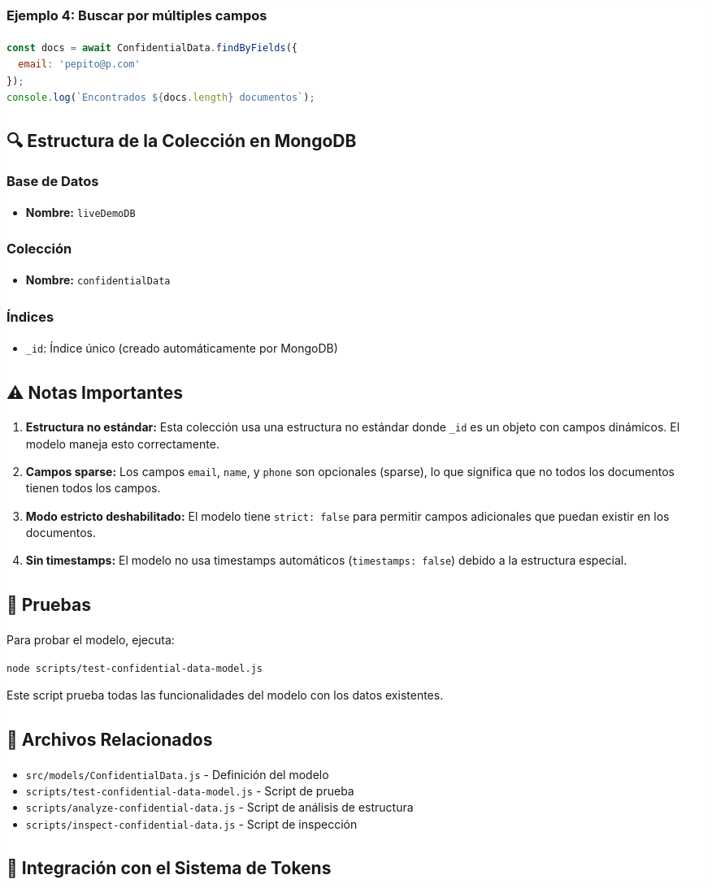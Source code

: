 ### Ejemplo 4: Buscar por múltiples campos

```javascript
const docs = await ConfidentialData.findByFields({
  email: 'pepito@p.com'
});
console.log(`Encontrados ${docs.length} documentos`);
```

## 🔍 Estructura de la Colección en MongoDB

### Base de Datos
- **Nombre:** `liveDemoDB`

### Colección
- **Nombre:** `confidentialData`

### Índices
- `_id`: Índice único (creado automáticamente por MongoDB)

## ⚠️ Notas Importantes

1. **Estructura no estándar:** Esta colección usa una estructura no estándar donde `_id` es un objeto con campos dinámicos. El modelo maneja esto correctamente.

2. **Campos sparse:** Los campos `email`, `name`, y `phone` son opcionales (sparse), lo que significa que no todos los documentos tienen todos los campos.

3. **Modo estricto deshabilitado:** El modelo tiene `strict: false` para permitir campos adicionales que puedan existir en los documentos.

4. **Sin timestamps:** El modelo no usa timestamps automáticos (`timestamps: false`) debido a la estructura especial.

## 🧪 Pruebas

Para probar el modelo, ejecuta:

```bash
node scripts/test-confidential-data-model.js
```

Este script prueba todas las funcionalidades del modelo con los datos existentes.

## 📁 Archivos Relacionados

- `src/models/ConfidentialData.js` - Definición del modelo
- `scripts/test-confidential-data-model.js` - Script de prueba
- `scripts/analyze-confidential-data.js` - Script de análisis de estructura
- `scripts/inspect-confidential-data.js` - Script de inspección

## 🔗 Integración con el Sistema de Tokens
